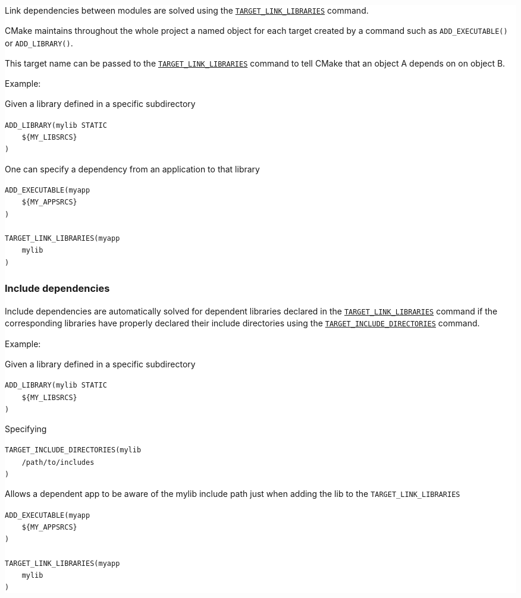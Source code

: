 Link dependencies between modules are solved using the [`TARGET_LINK_LIBRARIES`](http://www.cmake.org/cmake/help/v3.0/command/target_link_libraries.html) command.

CMake maintains throughout the whole project a named object for each target created by a command such as `ADD_EXECUTABLE()` or `ADD_LIBRARY()`.

This target name can be passed to the [`TARGET_LINK_LIBRARIES`](http://www.cmake.org/cmake/help/v3.0/command/target_link_libraries.html) command to tell CMake that an object A depends on on object B.

Example:

Given a library defined in a specific subdirectory

    ADD_LIBRARY(mylib STATIC
        ${MY_LIBSRCS}
    )

One can specify a dependency from an application to that library

    ADD_EXECUTABLE(myapp
        ${MY_APPSRCS}
    )

    TARGET_LINK_LIBRARIES(myapp
        mylib
    )

### Include dependencies

Include dependencies are automatically solved for dependent libraries declared in the [`TARGET_LINK_LIBRARIES`](http://www.cmake.org/cmake/help/v3.0/command/target_link_libraries.html) command if the corresponding libraries have properly declared their include directories using the [`TARGET_INCLUDE_DIRECTORIES`](http://www.cmake.org/cmake/help/v3.0/command/target_include_directories.html) command.

Example:

Given a library defined in a specific subdirectory

    ADD_LIBRARY(mylib STATIC
        ${MY_LIBSRCS}
    )

Specifying 

    TARGET_INCLUDE_DIRECTORIES(mylib
        /path/to/includes
    )

Allows a dependent app to be aware of the mylib include path just when adding the lib to the `TARGET_LINK_LIBRARIES`

    ADD_EXECUTABLE(myapp
        ${MY_APPSRCS}
    )

    TARGET_LINK_LIBRARIES(myapp
        mylib
    )
